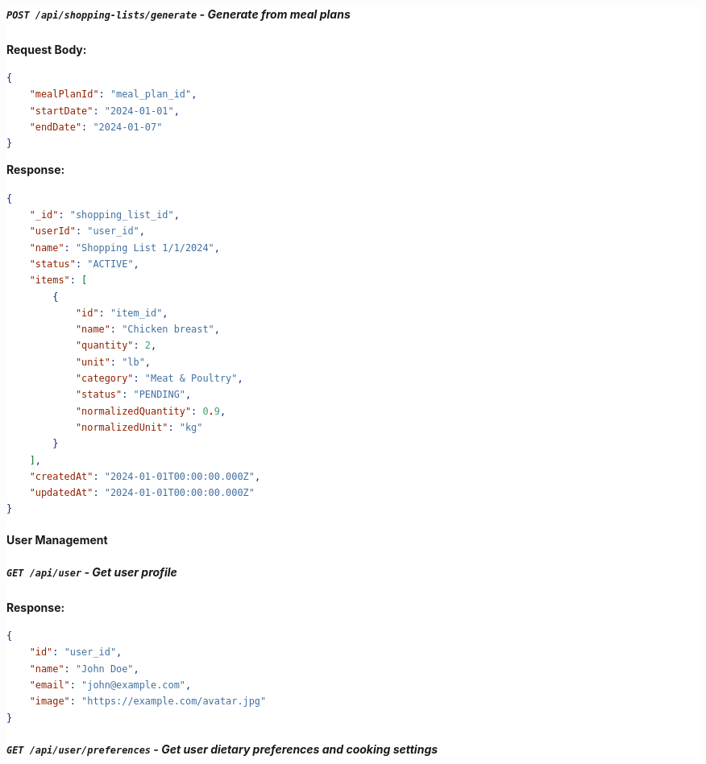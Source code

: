 ##### `POST /api/shopping-lists/generate` - Generate from meal plans

**Request Body:**

```json
{
	"mealPlanId": "meal_plan_id",
	"startDate": "2024-01-01",
	"endDate": "2024-01-07"
}
```

**Response:**

```json
{
	"_id": "shopping_list_id",
	"userId": "user_id",
	"name": "Shopping List 1/1/2024",
	"status": "ACTIVE",
	"items": [
		{
			"id": "item_id",
			"name": "Chicken breast",
			"quantity": 2,
			"unit": "lb",
			"category": "Meat & Poultry",
			"status": "PENDING",
			"normalizedQuantity": 0.9,
			"normalizedUnit": "kg"
		}
	],
	"createdAt": "2024-01-01T00:00:00.000Z",
	"updatedAt": "2024-01-01T00:00:00.000Z"
}
```

#### User Management

##### `GET /api/user` - Get user profile

**Response:**

```json
{
	"id": "user_id",
	"name": "John Doe",
	"email": "john@example.com",
	"image": "https://example.com/avatar.jpg"
}
```

##### `GET /api/user/preferences` - Get user dietary preferences and cooking settings
